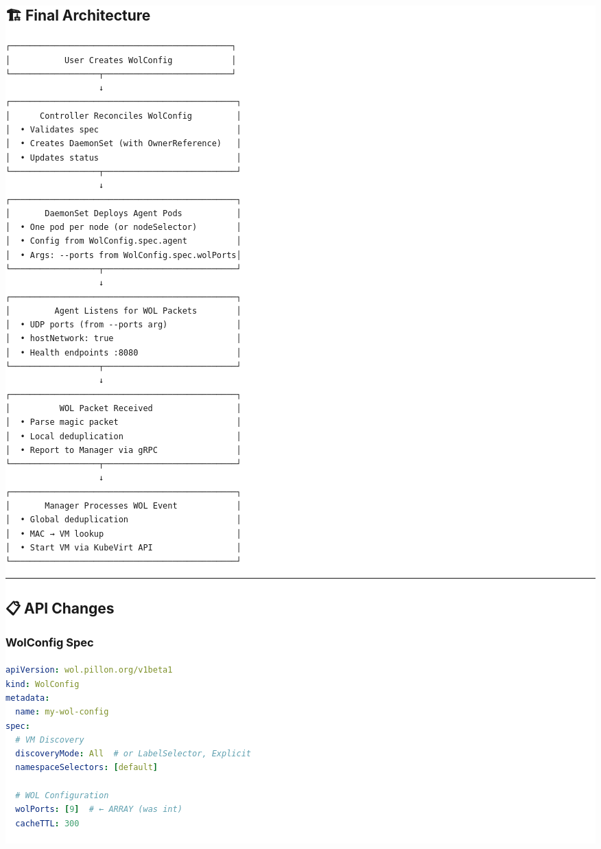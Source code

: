 
## 🏗️ Final Architecture

```
┌─────────────────────────────────────────────┐
│           User Creates WolConfig            │
└──────────────────┬──────────────────────────┘
                   ↓
┌──────────────────────────────────────────────┐
│      Controller Reconciles WolConfig         │
│  • Validates spec                            │
│  • Creates DaemonSet (with OwnerReference)   │
│  • Updates status                            │
└──────────────────┬───────────────────────────┘
                   ↓
┌──────────────────────────────────────────────┐
│       DaemonSet Deploys Agent Pods           │
│  • One pod per node (or nodeSelector)        │
│  • Config from WolConfig.spec.agent          │
│  • Args: --ports from WolConfig.spec.wolPorts│
└──────────────────┬───────────────────────────┘
                   ↓
┌──────────────────────────────────────────────┐
│         Agent Listens for WOL Packets        │
│  • UDP ports (from --ports arg)              │
│  • hostNetwork: true                         │
│  • Health endpoints :8080                    │
└──────────────────┬───────────────────────────┘
                   ↓
┌──────────────────────────────────────────────┐
│          WOL Packet Received                 │
│  • Parse magic packet                        │
│  • Local deduplication                       │
│  • Report to Manager via gRPC                │
└──────────────────┬───────────────────────────┘
                   ↓
┌──────────────────────────────────────────────┐
│       Manager Processes WOL Event            │
│  • Global deduplication                      │
│  • MAC → VM lookup                           │
│  • Start VM via KubeVirt API                 │
└──────────────────────────────────────────────┘
```

---

## 📋 API Changes

### WolConfig Spec
```yaml
apiVersion: wol.pillon.org/v1beta1
kind: WolConfig
metadata:
  name: my-wol-config
spec:
  # VM Discovery
  discoveryMode: All  # or LabelSelector, Explicit
  namespaceSelectors: [default]
  
  # WOL Configuration
  wolPorts: [9]  # ← ARRAY (was int)
  cacheTTL: 300
  
```